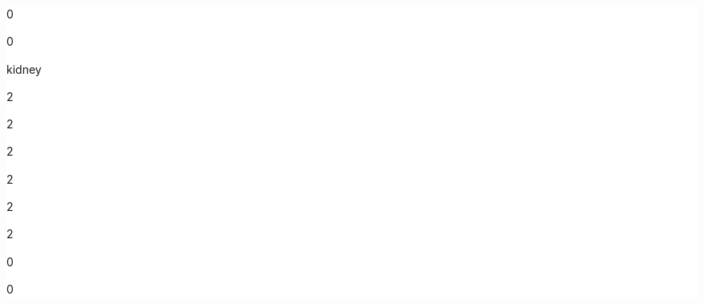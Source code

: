 0

</td>

<td style="text-align:right;">

0

</td>

</tr>

<tr>

<td style="text-align:left;">

kidney

</td>

<td style="text-align:right;">

2

</td>

<td style="text-align:right;">

2

</td>

<td style="text-align:right;">

2

</td>

<td style="text-align:right;">

2

</td>

<td style="text-align:right;">

2

</td>

<td style="text-align:right;">

2

</td>

<td style="text-align:right;">

0

</td>

<td style="text-align:right;">

0
